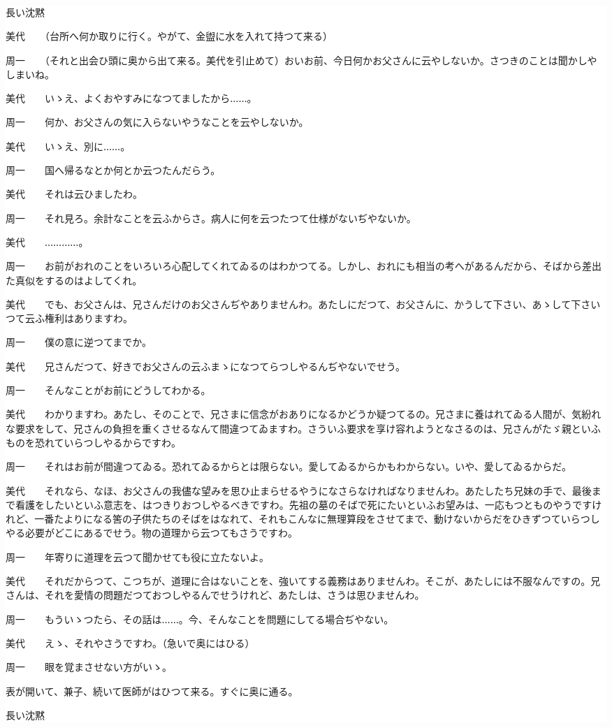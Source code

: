 


長い沈黙





美代　　（台所へ何か取りに行く。やがて、金盥に水を入れて持つて来る）

周一　　（それと出会ひ頭に奥から出て来る。美代を引止めて）おいお前、今日何かお父さんに云やしないか。さつきのことは聞かしやしまいね。

美代　　いゝえ、よくおやすみになつてましたから……。

周一　　何か、お父さんの気に入らないやうなことを云やしないか。

美代　　いゝえ、別に……。

周一　　国へ帰るなとか何とか云つたんだらう。

美代　　それは云ひましたわ。

周一　　それ見ろ。余計なことを云ふからさ。病人に何を云つたつて仕様がないぢやないか。

美代　　…………。

周一　　お前がおれのことをいろいろ心配してくれてゐるのはわかつてる。しかし、おれにも相当の考へがあるんだから、そばから差出た真似をするのはよしてくれ。

美代　　でも、お父さんは、兄さんだけのお父さんぢやありませんわ。あたしにだつて、お父さんに、かうして下さい、あゝして下さいつて云ふ権利はありますわ。

周一　　僕の意に逆つてまでか。

美代　　兄さんだつて、好きでお父さんの云ふまゝになつてらつしやるんぢやないでせう。

周一　　そんなことがお前にどうしてわかる。

美代　　わかりますわ。あたし、そのことで、兄さまに信念がおありになるかどうか疑つてるの。兄さまに養はれてゐる人間が、気紛れな要求をして、兄さんの負担を重くさせるなんて間違つてゐますわ。さういふ要求を享け容れようとなさるのは、兄さんがたゞ親といふものを恐れていらつしやるからですわ。

周一　　それはお前が間違つてゐる。恐れてゐるからとは限らない。愛してゐるからかもわからない。いや、愛してゐるからだ。

美代　　それなら、なほ、お父さんの我儘な望みを思ひ止まらせるやうになさらなければなりませんわ。あたしたち兄妹の手で、最後まで看護をしたいといふ意志を、はつきりおつしやるべきですわ。先祖の墓のそばで死にたいといふお望みは、一応もつとものやうですけれど、一番たよりになる筈の子供たちのそばをはなれて、それもこんなに無理算段をさせてまで、動けないからだをひきずつていらつしやる必要がどこにあるでせう。物の道理から云つてもさうですわ。

周一　　年寄りに道理を云つて聞かせても役に立たないよ。

美代　　それだからつて、こつちが、道理に合はないことを、強いてする義務はありませんわ。そこが、あたしには不服なんですの。兄さんは、それを愛情の問題だつておつしやるんでせうけれど、あたしは、さうは思ひませんわ。

周一　　もういゝつたら、その話は……。今、そんなことを問題にしてる場合ぢやない。

美代　　えゝ、それやさうですわ。（急いで奥にはひる）

周一　　眼を覚まさせない方がいゝ。




表が開いて、兼子、続いて医師がはひつて来る。すぐに奥に通る。



長い沈黙



